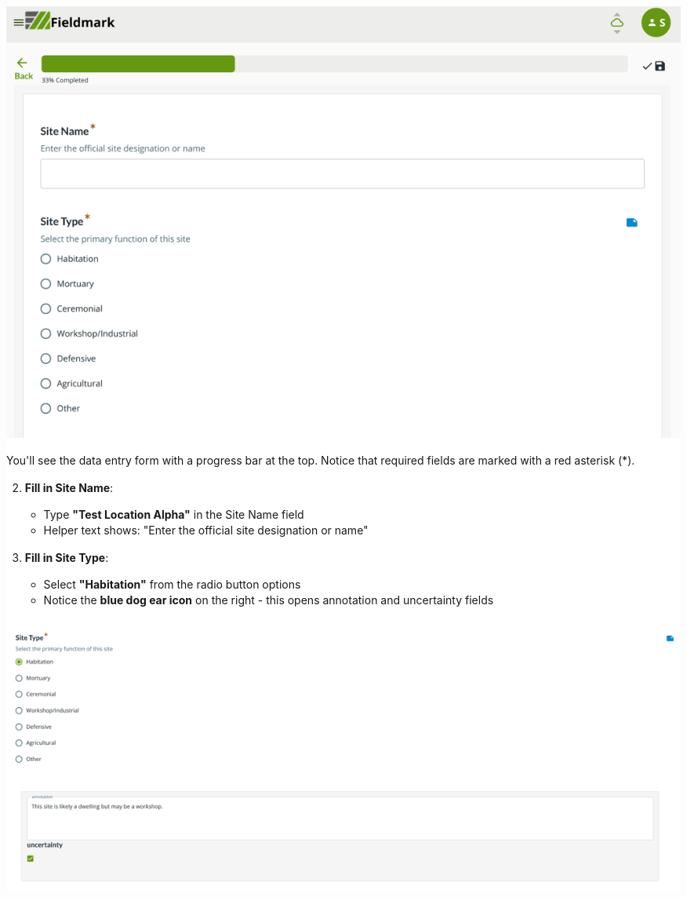 ![Data entry form for Site Details showing 33% Completed progress bar at top, Site Name field (required, marked with red asterisk) with helper text, Site Type radio button field (required) showing options Habitation through Other with blue dog ear annotation icon, checkmark and save icons in top right](../screenshots/quickstart/final/quickstart-028-form-33-percent.png)

You'll see the data entry form with a progress bar at the top. Notice that required fields are marked with a red asterisk (*).

2. **Fill in Site Name**:
   - Type **"Test Location Alpha"** in the Site Name field
   - Helper text shows: "Enter the official site designation or name"

3. **Fill in Site Type**:
   - Select **"Habitation"** from the radio button options
   - Notice the **blue dog ear icon** on the right - this opens annotation and uncertainty fields

![Site Type field with annotation interface expanded below, showing annotation text area containing "This site is likely a dwelling but may be a workshop." and uncertainty checkbox checked below it](../screenshots/quickstart/final/quickstart-029-annotation-interface.png)
